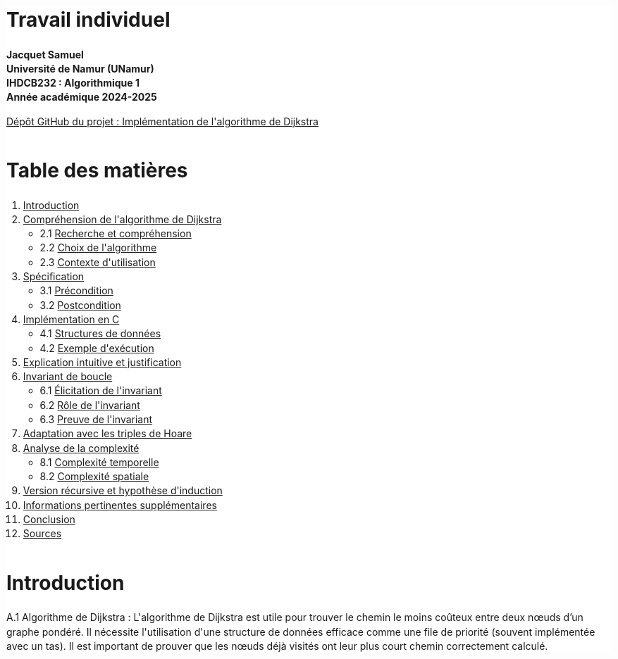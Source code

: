 <script type="text/javascript" src="https://cdnjs.cloudflare.com/ajax/libs/mathjax/2.7.7/MathJax.js?config=TeX-MML-AM_CHTML"></script>
<script type="text/x-mathjax-config">
  MathJax.Hub.Config({
    tex2jax: {inlineMath: [['$', '$']], displayMath: [['$$', '$$']]},
    messageStyle: "none"
  });
</script>
# Travail individuel

**Jacquet Samuel**  
**Université de Namur (UNamur)**  
**IHDCB232 : Algorithmique 1**  
**Année académique 2024-2025**

[Dépôt GitHub du projet : Implémentation de l'algorithme de Dijkstra](https://github.com/js202005082300/Dijkstra/tree/main)

# Table des matières

1. [Introduction](#introduction)
2. [Compréhension de l'algorithme de Dijkstra](#compréhension-de-lalgorithme-de-dijkstra)
   - 2.1 [Recherche et compréhension](#recherche-et-compréhension)
   - 2.2 [Choix de l'algorithme](#choix-de-lalgorithme)
   - 2.3 [Contexte d'utilisation](#contexte-dutilisation)
3. [Spécification](#spécification)
   - 3.1 [Précondition](#précondition)
   - 3.2 [Postcondition](#postcondition)
4. [Implémentation en C](#implémentation-en-c)
   - 4.1 [Structures de données](#structures-de-données)
   - 4.2 [Exemple d'exécution](#exemple-dexécution)
5. [Explication intuitive et justification](#explication-intuitive-et-justification)
6. [Invariant de boucle](#invariant-de-boucle-pertinent)
   - 6.1 [Élicitation de l'invariant](#élicitation-de-linvariant)
   - 6.2 [Rôle de l'invariant](#rôle-de-linvariant)
   - 6.3 [Preuve de l'invariant](#preuve-de-linvariant)
7. [Adaptation avec les triples de Hoare](#adaptation-avec-les-triples-de-hoare)
8. [Analyse de la complexité](#analyse-de-la-complexité)
   - 8.1 [Complexité temporelle](#complexité-temporelle)
   - 8.2 [Complexité spatiale](#complexité-spatiale)
9. [Version récursive et hypothèse d'induction](#version-récursive-et-hypothèse-dinduction)
10. [Informations pertinentes supplémentaires](#informations-pertinentes-supplémentaires)
11. [Conclusion](#conclusion)
12. [Sources](#sources)

# Introduction

A.1 Algorithme de Dijkstra : L'algorithme de Dijkstra est utile pour trouver le chemin le moins coûteux entre deux nœuds d’un graphe pondéré. Il nécessite l'utilisation d'une structure de données efficace comme une file de priorité (souvent implémentée avec un tas). Il est important de prouver que les nœuds déjà visités ont leur plus court chemin correctement calculé.
